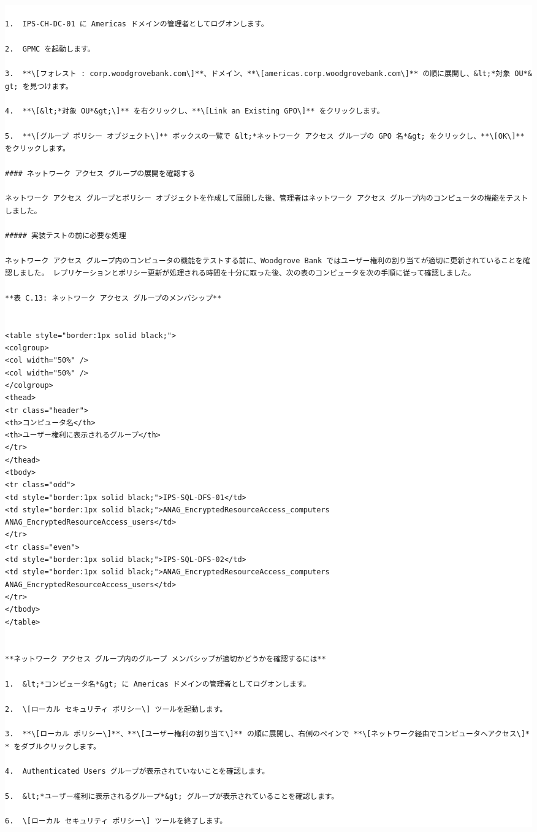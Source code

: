 ```  
  
1.  IPS-CH-DC-01 に Americas ドメインの管理者としてログオンします。
  
2.  GPMC を起動します。
  
3.  **\[フォレスト : corp.woodgrovebank.com\]**、ドメイン、**\[americas.corp.woodgrovebank.com\]** の順に展開し、&lt;*対象 OU*&gt; を見つけます。
  
4.  **\[&lt;*対象 OU*&gt;\]** を右クリックし、**\[Link an Existing GPO\]** をクリックします。
  
5.  **\[グループ ポリシー オブジェクト\]** ボックスの一覧で &lt;*ネットワーク アクセス グループの GPO 名*&gt; をクリックし、**\[OK\]** をクリックします。
  
#### ネットワーク アクセス グループの展開を確認する
  
ネットワーク アクセス グループとポリシー オブジェクトを作成して展開した後、管理者はネットワーク アクセス グループ内のコンピュータの機能をテストしました。
  
##### 実装テストの前に必要な処理
  
ネットワーク アクセス グループ内のコンピュータの機能をテストする前に、Woodgrove Bank ではユーザー権利の割り当てが適切に更新されていることを確認しました。 レプリケーションとポリシー更新が処理される時間を十分に取った後、次の表のコンピュータを次の手順に従って確認しました。
  
**表 C.13: ネットワーク アクセス グループのメンバシップ**

 
<table style="border:1px solid black;">
<colgroup>
<col width="50%" />
<col width="50%" />
</colgroup>
<thead>
<tr class="header">
<th>コンピュータ名</th>
<th>ユーザー権利に表示されるグループ</th>
</tr>
</thead>
<tbody>
<tr class="odd">
<td style="border:1px solid black;">IPS-SQL-DFS-01</td>
<td style="border:1px solid black;">ANAG_EncryptedResourceAccess_computers
ANAG_EncryptedResourceAccess_users</td>
</tr>
<tr class="even">
<td style="border:1px solid black;">IPS-SQL-DFS-02</td>
<td style="border:1px solid black;">ANAG_EncryptedResourceAccess_computers
ANAG_EncryptedResourceAccess_users</td>
</tr>
</tbody>
</table>
 

**ネットワーク アクセス グループ内のグループ メンバシップが適切かどうかを確認するには**

1.  &lt;*コンピュータ名*&gt; に Americas ドメインの管理者としてログオンします。

2.  \[ローカル セキュリティ ポリシー\] ツールを起動します。

3.  **\[ローカル ポリシー\]**、**\[ユーザー権利の割り当て\]** の順に展開し、右側のペインで **\[ネットワーク経由でコンピュータへアクセス\]** をダブルクリックします。

4.  Authenticated Users グループが表示されていないことを確認します。

5.  &lt;*ユーザー権利に表示されるグループ*&gt; グループが表示されていることを確認します。  

6.  \[ローカル セキュリティ ポリシー\] ツールを終了します。
```